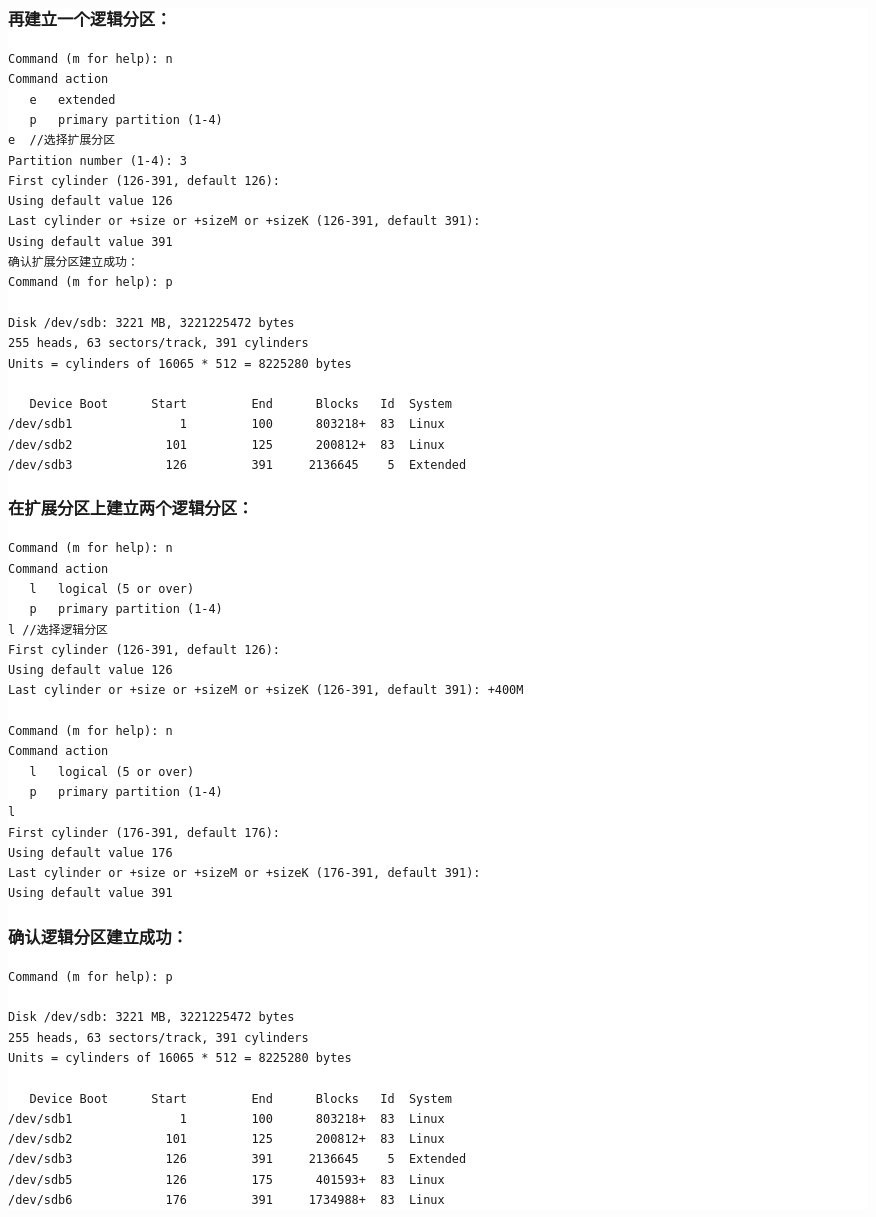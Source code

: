 ### 再建立一个逻辑分区：

```
Command (m for help): n
Command action
   e   extended
   p   primary partition (1-4)
e  //选择扩展分区
Partition number (1-4): 3
First cylinder (126-391, default 126):
Using default value 126
Last cylinder or +size or +sizeM or +sizeK (126-391, default 391):
Using default value 391
确认扩展分区建立成功：
Command (m for help): p

Disk /dev/sdb: 3221 MB, 3221225472 bytes
255 heads, 63 sectors/track, 391 cylinders
Units = cylinders of 16065 * 512 = 8225280 bytes

   Device Boot      Start         End      Blocks   Id  System
/dev/sdb1               1         100      803218+  83  Linux
/dev/sdb2             101         125      200812+  83  Linux
/dev/sdb3             126         391     2136645    5  Extended
```

### 在扩展分区上建立两个逻辑分区：

```
Command (m for help): n
Command action
   l   logical (5 or over)
   p   primary partition (1-4)
l //选择逻辑分区
First cylinder (126-391, default 126):
Using default value 126
Last cylinder or +size or +sizeM or +sizeK (126-391, default 391): +400M    

Command (m for help): n
Command action
   l   logical (5 or over)
   p   primary partition (1-4)
l
First cylinder (176-391, default 176):
Using default value 176
Last cylinder or +size or +sizeM or +sizeK (176-391, default 391):
Using default value 391
```

### 确认逻辑分区建立成功：

```
Command (m for help): p

Disk /dev/sdb: 3221 MB, 3221225472 bytes
255 heads, 63 sectors/track, 391 cylinders
Units = cylinders of 16065 * 512 = 8225280 bytes

   Device Boot      Start         End      Blocks   Id  System
/dev/sdb1               1         100      803218+  83  Linux
/dev/sdb2             101         125      200812+  83  Linux
/dev/sdb3             126         391     2136645    5  Extended
/dev/sdb5             126         175      401593+  83  Linux
/dev/sdb6             176         391     1734988+  83  Linux

```